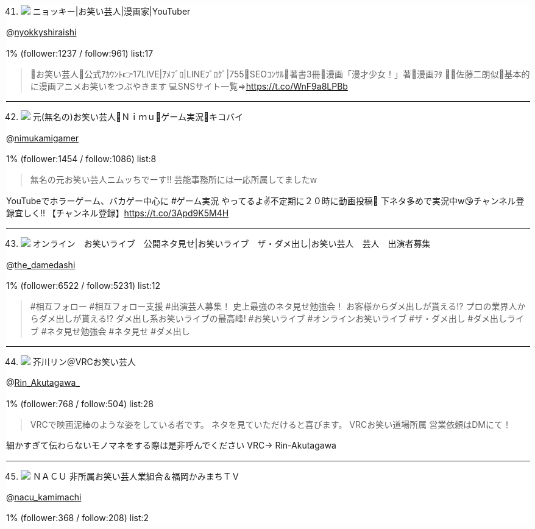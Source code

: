 41. ![](https://pbs.twimg.com/profile_images/1499500803286921221/C5I0Pts9_normal.jpg) ニョッキー|お笑い芸人|漫画家|YouTuber

@[nyokkyshiraishi](https://mobile.twitter.com/nyokkyshiraishi)

1% (follower:1237 / follow:961) list:17

> 👻お笑い芸人📱公式ｱｶｳﾝﾄ👉️17LIVE|ｱﾒﾌﾞﾛ|LINEﾌﾞﾛｸﾞ|755👾SEOｺﾝｻﾙ📕著書3冊📖漫画「漫才少女！」著📕漫画ｦﾀ 🐉🐯佐藤二朗似🐻基本的に漫画アニメお笑いをつぶやきます
💻SNSサイト一覧⇒https://t.co/WnF9a8LPBb

---
42. ![](https://pbs.twimg.com/profile_images/1150776459260116992/bIZFsrV0_normal.png) 元(無名の)お笑い芸人🥴Ｎｉｍｕ🤪ゲーム実況🥰キコバイ

@[nimukamigamer](https://mobile.twitter.com/nimukamigamer)

1% (follower:1454 / follow:1086) list:8

> 無名の元お笑い芸人ニムッちでーす‼️
芸能事務所には一応所属してましたw

YouTubeでホラーゲーム、バカゲー中心に #ゲーム実況 やってるよ✌️不定期に２０時に動画投稿🎵
下ネタ多めで実況中w😘チャンネル登録宜しく‼️
【チャンネル登録】https://t.co/3Apd9K5M4H

---
43. ![](https://pbs.twimg.com/profile_images/557491293736009729/wp5FgIAV_normal.jpeg) オンライン　お笑いライブ　公開ネタ見せ|お笑いライブ　ザ・ダメ出し|お笑い芸人　芸人　出演者募集

@[the_damedashi](https://mobile.twitter.com/the_damedashi)

1% (follower:6522 / follow:5231) list:12

> #相互フォロー #相互フォロー支援 #出演芸人募集！ 史上最強のネタ見せ勉強会！ お客様からダメ出しが貰える!? プロの業界人からダメ出しが貰える!? ダメ出し系お笑いライブの最高峰! #お笑いライブ #オンラインお笑いライブ #ザ・ダメ出し #ダメ出しライブ #ネタ見せ勉強会 #ネタ見せ #ダメ出し

---
44. ![](https://pbs.twimg.com/profile_images/1371261363826257921/jsweojfY_normal.jpg) 芥川リン＠VRCお笑い芸人

@[Rin_Akutagawa_](https://mobile.twitter.com/Rin_Akutagawa_)

1% (follower:768 / follow:504) list:28

> VRCで映画泥棒のような姿をしている者です。
ネタを見ていただけると喜びます。
 VRCお笑い道場所属
営業依頼はDMにて！

細かすぎて伝わらないモノマネをする際は是非呼んでください 
VRC→ Rin-Akutagawa

---
45. ![](https://pbs.twimg.com/profile_images/853961759169798146/xyD9zJN5_normal.jpg) ＮＡＣＵ 非所属お笑い芸人業組合＆福岡かみまちＴＶ

@[nacu_kamimachi](https://mobile.twitter.com/nacu_kamimachi)

1% (follower:368 / follow:208) list:2
